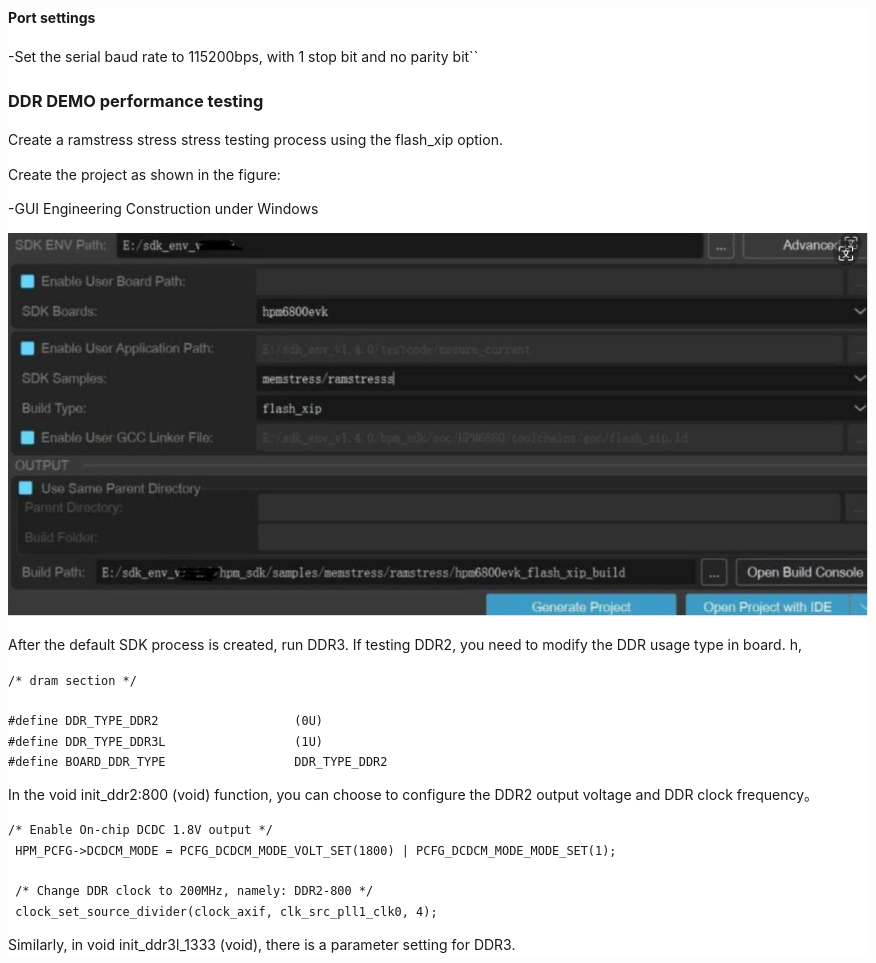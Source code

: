 #### Port settings  

-Set the serial baud rate to 115200bps, with 1 stop bit and no parity bit``  

### DDR DEMO performance testing  

Create a ramstress stress stress testing process using the flash_xip option.  

Create the project as shown in the figure:  

-GUI Engineering Construction under Windows

![window gui create project](../../../../doc/api/assets/create_project_for_ddr.jpg)

After the default SDK process is created, run DDR3. If testing DDR2, you need to modify the DDR usage type in board. h,
```
/* dram section */ 

#define DDR_TYPE_DDR2                   (0U)
#define DDR_TYPE_DDR3L                  (1U)
#define BOARD_DDR_TYPE                  DDR_TYPE_DDR2
```

In the void init_ddr2:800 (void) function, you can choose to configure the DDR2 output voltage and DDR clock frequency。 

```
/* Enable On-chip DCDC 1.8V output */
 HPM_PCFG->DCDCM_MODE = PCFG_DCDCM_MODE_VOLT_SET(1800) | PCFG_DCDCM_MODE_MODE_SET(1);

 /* Change DDR clock to 200MHz, namely: DDR2-800 */
 clock_set_source_divider(clock_axif, clk_src_pll1_clk0, 4);

```
Similarly, in void init_ddr3l_1333 (void), there is a parameter setting for DDR3.  
